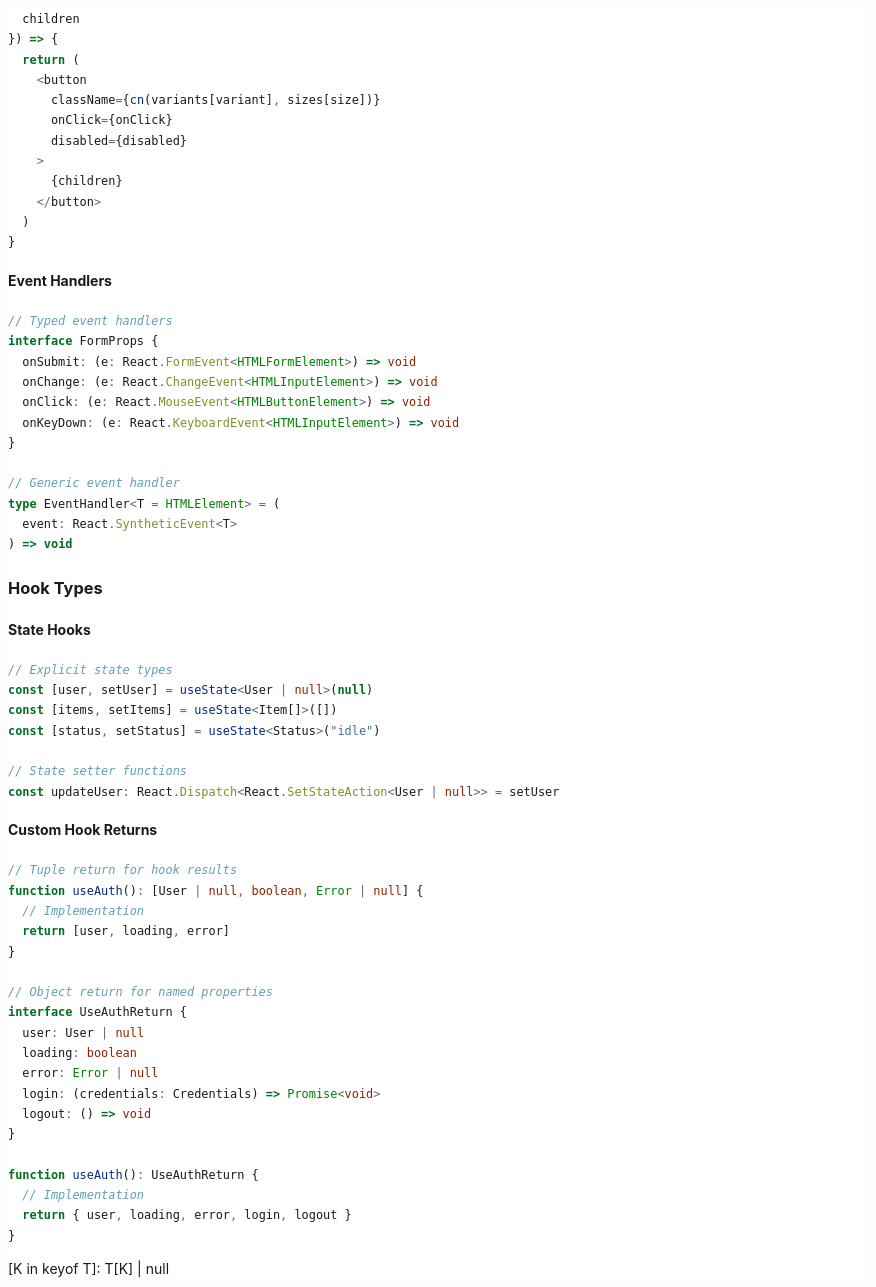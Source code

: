```typescript
  children
}) => {
  return (
    <button
      className={cn(variants[variant], sizes[size])}
      onClick={onClick}
      disabled={disabled}
    >
      {children}
    </button>
  )
}
```

#### Event Handlers
```typescript
// Typed event handlers
interface FormProps {
  onSubmit: (e: React.FormEvent<HTMLFormElement>) => void
  onChange: (e: React.ChangeEvent<HTMLInputElement>) => void
  onClick: (e: React.MouseEvent<HTMLButtonElement>) => void
  onKeyDown: (e: React.KeyboardEvent<HTMLInputElement>) => void
}

// Generic event handler
type EventHandler<T = HTMLElement> = (
  event: React.SyntheticEvent<T>
) => void
```

### Hook Types

#### State Hooks
```typescript
// Explicit state types
const [user, setUser] = useState<User | null>(null)
const [items, setItems] = useState<Item[]>([])
const [status, setStatus] = useState<Status>("idle")

// State setter functions
const updateUser: React.Dispatch<React.SetStateAction<User | null>> = setUser
```

#### Custom Hook Returns
```typescript
// Tuple return for hook results
function useAuth(): [User | null, boolean, Error | null] {
  // Implementation
  return [user, loading, error]
}

// Object return for named properties
interface UseAuthReturn {
  user: User | null
  loading: boolean
  error: Error | null
  login: (credentials: Credentials) => Promise<void>
  logout: () => void
}

function useAuth(): UseAuthReturn {
  // Implementation
  return { user, loading, error, login, logout }
}
```

  [K in keyof T]: T[K] | null